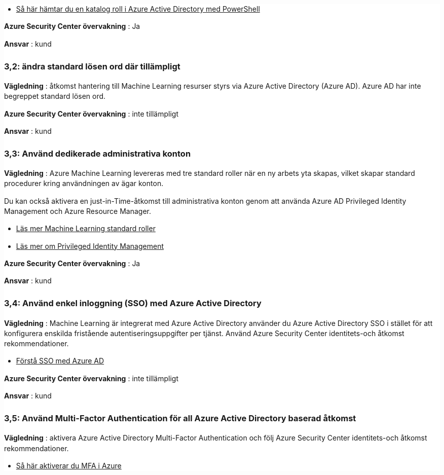 - [Så här hämtar du en katalog roll i Azure Active Directory med PowerShell](https://docs.microsoft.com/powershell/module/azuread/get-azureaddirectoryrole?view=azureadps-2.0)

**Azure Security Center övervakning** : Ja

**Ansvar** : kund

### <a name="32-change-default-passwords-where-applicable"></a>3,2: ändra standard lösen ord där tillämpligt

**Vägledning** : åtkomst hantering till Machine Learning resurser styrs via Azure Active Directory (Azure AD). Azure AD har inte begreppet standard lösen ord.

**Azure Security Center övervakning** : inte tillämpligt

**Ansvar** : kund

### <a name="33-use-dedicated-administrative-accounts"></a>3,3: Använd dedikerade administrativa konton

**Vägledning** : Azure Machine Learning levereras med tre standard roller när en ny arbets yta skapas, vilket skapar standard procedurer kring användningen av ägar konton.

Du kan också aktivera en just-in-Time-åtkomst till administrativa konton genom att använda Azure AD Privileged Identity Management och Azure Resource Manager. 

- [Läs mer Machine Learning standard roller](how-to-assign-roles.md#default-roles)

- [Läs mer om Privileged Identity Management](/azure/active-directory/privileged-identity-management/)

**Azure Security Center övervakning** : Ja

**Ansvar** : kund

### <a name="34-use-single-sign-on-sso-with-azure-active-directory"></a>3,4: Använd enkel inloggning (SSO) med Azure Active Directory

**Vägledning** : Machine Learning är integrerat med Azure Active Directory använder du Azure Active Directory SSO i stället för att konfigurera enskilda fristående autentiseringsuppgifter per tjänst. Använd Azure Security Center identitets-och åtkomst rekommendationer.  

- [Förstå SSO med Azure AD](../active-directory/manage-apps/what-is-single-sign-on.md)

**Azure Security Center övervakning** : inte tillämpligt

**Ansvar** : kund

### <a name="35-use-multi-factor-authentication-for-all-azure-active-directory-based-access"></a>3,5: Använd Multi-Factor Authentication för all Azure Active Directory baserad åtkomst

**Vägledning** : aktivera Azure Active Directory Multi-Factor Authentication och följ Azure Security Center identitets-och åtkomst rekommendationer.

- [Så här aktiverar du MFA i Azure](../active-directory/authentication/howto-mfa-getstarted.md)
